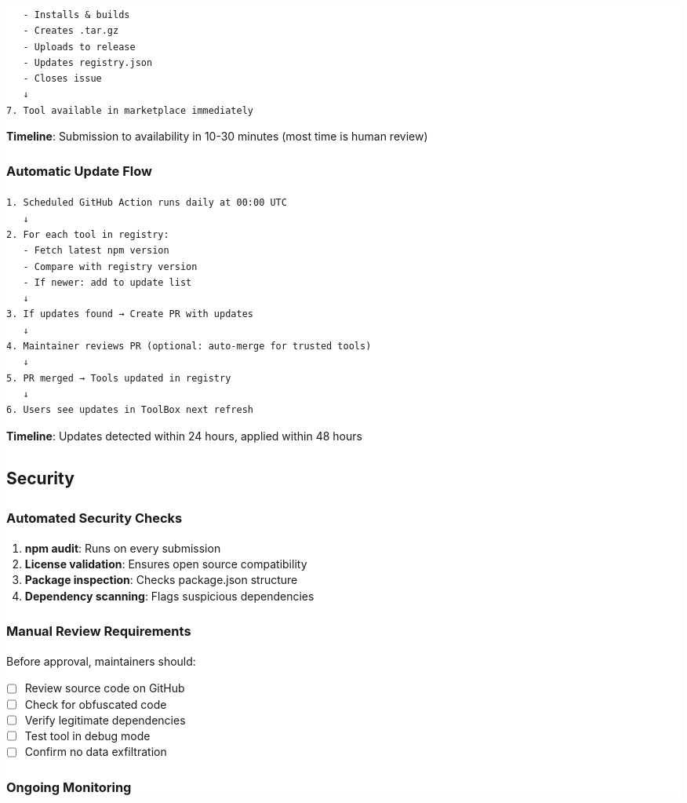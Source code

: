 ```
   - Installs & builds
   - Creates .tar.gz
   - Uploads to release
   - Updates registry.json
   - Closes issue
   ↓
7. Tool available in marketplace immediately
```

**Timeline**: Submission to availability in 10-30 minutes (most time is human review)

### Automatic Update Flow

```
1. Scheduled GitHub Action runs daily at 00:00 UTC
   ↓
2. For each tool in registry:
   - Fetch latest npm version
   - Compare with registry version
   - If newer: add to update list
   ↓
3. If updates found → Create PR with updates
   ↓
4. Maintainer reviews PR (optional: auto-merge for trusted tools)
   ↓
5. PR merged → Tools updated in registry
   ↓
6. Users see updates in ToolBox next refresh
```

**Timeline**: Updates detected within 24 hours, applied within 48 hours

## Security

### Automated Security Checks

1. **npm audit**: Runs on every submission
2. **License validation**: Ensures open source compatibility
3. **Package inspection**: Checks package.json structure
4. **Dependency scanning**: Flags suspicious dependencies

### Manual Review Requirements

Before approval, maintainers should:
- [ ] Review source code on GitHub
- [ ] Check for obfuscated code
- [ ] Verify legitimate dependencies
- [ ] Test tool in debug mode
- [ ] Confirm no data exfiltration

### Ongoing Monitoring
